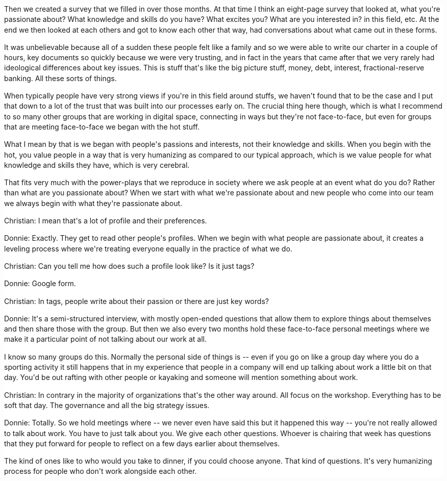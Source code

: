 Then we created a survey that we filled in over those months. At that time I think an eight-page survey that looked at, what you're passionate about? What knowledge and skills do you have? What excites you? What are you interested in? in this field, etc. At the end we then looked at each others and got to know each other that way, had conversations about what came out in these forms.

It was unbelievable because all of a sudden these people felt like a family and so we were able to write our charter in a couple of hours, key documents so quickly because we were very trusting, and in fact in the years that came after that we very rarely had ideological differences about key issues. This is stuff that's like the big picture stuff, money, debt, interest, fractional-reserve banking. All these sorts of things.

When typically people have very strong views if you're in this field around stuffs, we haven't found that to be the case and I put that down to a lot of the trust that was built into our processes early on. The crucial thing here though, which is what I recommend to so many other groups that are working in digital space, connecting in ways but they're not face-to-face, but even for groups that are meeting face-to-face we began with the hot stuff.

What I mean by that is we began with people's passions and interests, not their knowledge and skills. When you begin with the hot, you value people in a way that is very humanizing as compared to our typical approach, which is we value people for what knowledge and skills they have, which is very cerebral.

That fits very much with the power-plays that we reproduce in society where we ask people at an event what do you do? Rather than what are you passionate about? When we start with what we're passionate about and new people who come into our team we always begin with what they're passionate about.

Christian: I mean that's a lot of profile and their preferences.

Donnie: Exactly. They get to read other people's profiles. When we begin with what people are passionate about, it creates a leveling process where we're treating everyone equally in the practice of what we do.

Christian: Can you tell me how does such a profile look like? Is it just tags?

Donnie: Google form.

Christian: In tags, people write about their passion or there are just key words?

Donnie: It's a semi-structured interview, with mostly open-ended questions that allow them to explore things about themselves and then share those with the group. But then we also every two months hold these face-to-face personal meetings where we make it a particular point of not talking about our work at all.

I know so many groups do this. Normally the personal side of things is -- even if you go on like a group day where you do a sporting activity it still happens that in my experience that people in a company will end up talking about work a little bit on that day. You'd be out rafting with other people or kayaking and someone will mention something about work.

Christian: In contrary in the majority of organizations that's the other way around. All focus on the workshop. Everything has to be soft that day. The governance and all the big strategy issues.

Donnie: Totally. So we hold meetings where -- we never even have said this but it happened this way -- you're not really allowed to talk about work. You have to just talk about you. We give each other questions. Whoever is chairing that week has questions that they put forward for people to reflect on a few days earlier about themselves.

The kind of ones like to who would you take to dinner, if you could choose anyone. That kind of questions. It's very humanizing process for people who don't work alongside each other.
